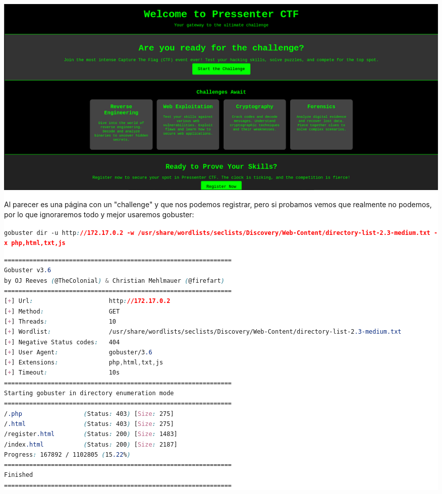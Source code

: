 ![80](./imagenes/80.png)

Al parecer es una página con un "challenge" y que nos podemos registrar, pero si probamos vemos que realmente no podemos, por lo que ignoraremos todo y mejor usaremos gobuster:

```css
gobuster dir -u http://172.17.0.2 -w /usr/share/wordlists/seclists/Discovery/Web-Content/directory-list-2.3-medium.txt -x php,html,txt,js
```

```css
===============================================================
Gobuster v3.6
by OJ Reeves (@TheColonial) & Christian Mehlmauer (@firefart)
===============================================================
[+] Url:                     http://172.17.0.2
[+] Method:                  GET
[+] Threads:                 10
[+] Wordlist:                /usr/share/wordlists/seclists/Discovery/Web-Content/directory-list-2.3-medium.txt
[+] Negative Status codes:   404
[+] User Agent:              gobuster/3.6
[+] Extensions:              php,html,txt,js
[+] Timeout:                 10s
===============================================================
Starting gobuster in directory enumeration mode
===============================================================
/.php                 (Status: 403) [Size: 275]
/.html                (Status: 403) [Size: 275]
/register.html        (Status: 200) [Size: 1483]
/index.html           (Status: 200) [Size: 2187]
Progress: 167892 / 1102805 (15.22%)
===============================================================
Finished
===============================================================
```
